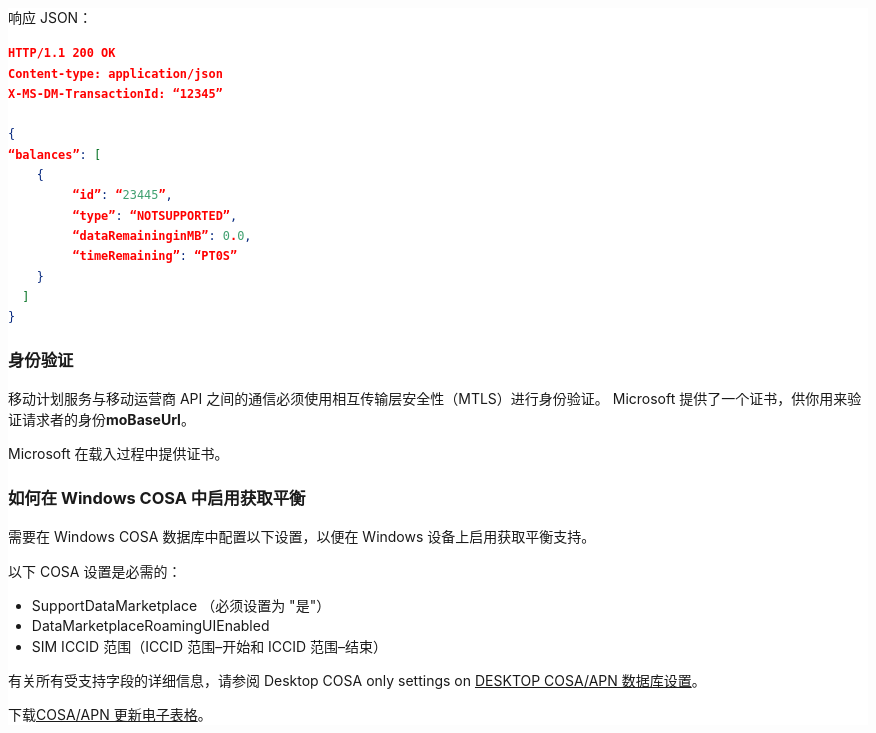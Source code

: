 响应 JSON：

```json
HTTP/1.1 200 OK
Content-type: application/json
X-MS-DM-TransactionId: “12345”

{
“balances”: [
    {
         “id”: “23445”,
         “type”: “NOTSUPPORTED”,
         “dataRemaininginMB”: 0.0,
         “timeRemaining”: “PT0S”
    }
  ]
}
```

### <a name="authentication"></a>身份验证

移动计划服务与移动运营商 API 之间的通信必须使用相互传输层安全性（MTLS）进行身份验证。 Microsoft 提供了一个证书，供你用来验证请求者的身份**moBaseUrl**。

Microsoft 在载入过程中提供证书。

### <a name="how-to-enable-get-balance-in-windows-cosa"></a>如何在 Windows COSA 中启用获取平衡

需要在 Windows COSA 数据库中配置以下设置，以便在 Windows 设备上启用获取平衡支持。

以下 COSA 设置是必需的：

- SupportDataMarketplace （必须设置为 "是"）
- DataMarketplaceRoamingUIEnabled
- SIM ICCID 范围（ICCID 范围–开始和 ICCID 范围–结束）

有关所有受支持字段的详细信息，请参阅 Desktop COSA only settings on [DESKTOP COSA/APN 数据库设置](desktop-cosa-apn-database-settings.md)。

下载[COSA/APN 更新电子表格](https://go.microsoft.com/fwlink/p/?linkid=851213)。
